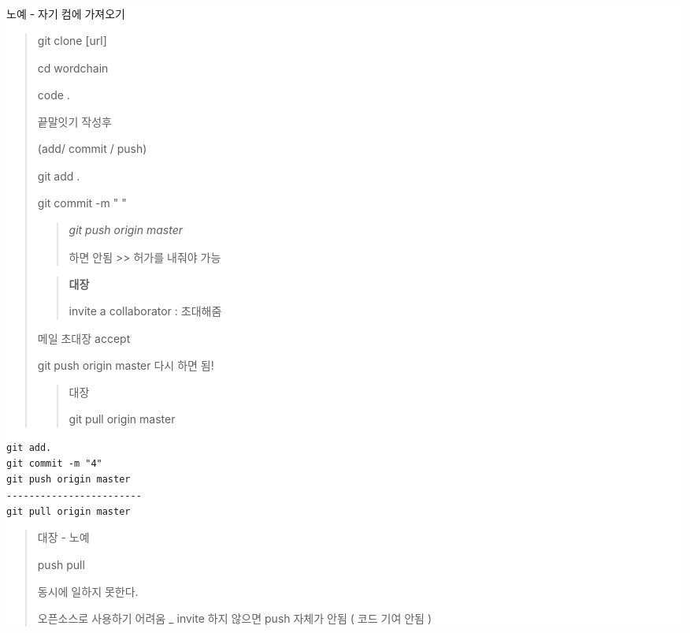 
노예 - 자기 컴에 가져오기 

> git clone [url]
>
> cd wordchain
>
> code . 
>
> 끝말잇기 작성후
>
> (add/ commit / push)
>
> git add . 
>
> git commit -m " "
>
> >  *git push origin master*
> >
> > 하면 안됨 >> 허가를 내줘야 가능 
>
> >  **대장** <manage access> 
> >
> > invite a collaborator : 초대해줌 
>
> 메일 초대장 accept 
>
> git push origin master 다시 하면 됨! 
>
> > 대장 
> >
> > git pull origin master
> >
> > 

<pull push scenario>

```
git add.
git commit -m "4"
git push origin master
------------------------
git pull origin master
```







>대장 - 노예
>
>push pull 
>
>동시에 일하지 못한다.
>
>오픈소스로 사용하기 어려움 _  invite 하지 않으면 push 자체가 안됨 ( 코드 기여 안됨 )
